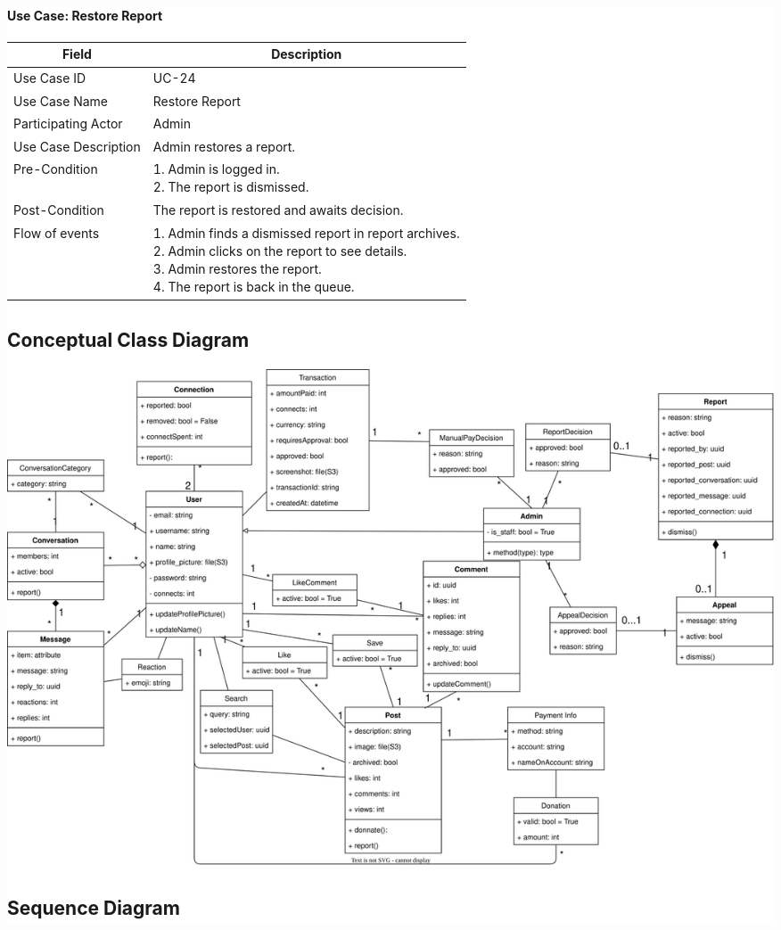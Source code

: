 #### Use Case: Restore Report

| Field | Description |
|-------|-------------|
| Use Case ID | UC-24 |
| Use Case Name | Restore Report | 
| Participating Actor | Admin |
| Use Case Description | Admin restores a report. |
| Pre-Condition | 1. Admin is logged in. <br> 2. The report is dismissed. |
| Post-Condition | The report is restored and awaits decision. |
| Flow of events | 1. Admin finds a dismissed report in report archives. <br> 2. Admin clicks on the report to see details. <br> 3. Admin restores the report. <br> 4. The report is back in the queue. |

## Conceptual Class Diagram

![class diagram](./class-diagrams/conceptual_class_diagram.drawio.svg)

## Sequence Diagram
